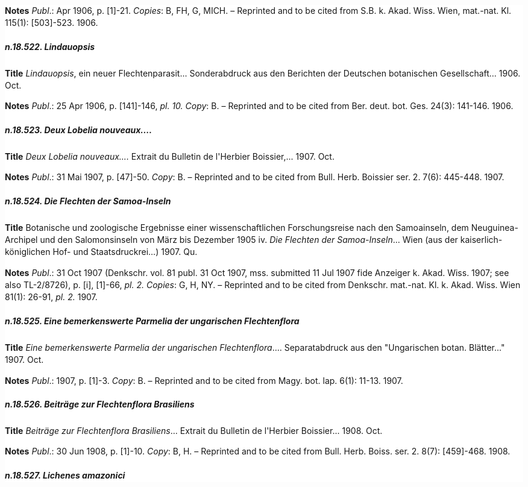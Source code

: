 **Notes**
*Publ*.: Apr 1906, p. \[1\]-21. *Copies*: B, FH, G, MICH. – Reprinted and to be cited from S.B. k. Akad. Wiss. Wien, mat.-nat. Kl. 115(1): \[503\]-523. 1906.

##### n.18.522. Lindauopsis

**Title**
*Lindauopsis*, ein neuer Flechtenparasit... Sonderabdruck aus den Berichten der Deutschen botanischen Gesellschaft... 1906. Oct.

**Notes**
*Publ*.: 25 Apr 1906, p. \[141\]-146, *pl. 10. Copy*: B. – Reprinted and to be cited from Ber. deut. bot. Ges. 24(3): 141-146. 1906.

##### n.18.523. Deux Lobelia nouveaux....

**Title**
*Deux Lobelia nouveaux....* Extrait du Bulletin de l'Herbier Boissier,... 1907. Oct.

**Notes**
*Publ*.: 31 Mai 1907, p. \[47\]-50. *Copy*: B. – Reprinted and to be cited from Bull. Herb. Boissier ser. 2. 7(6): 445-448. 1907.

##### n.18.524. Die Flechten der Samoa-Inseln

**Title**
Botanische und zoologische Ergebnisse einer wissenschaftlichen Forschungsreise nach den Samoainseln, dem Neuguinea-Archipel und den Salomonsinseln von März bis Dezember 1905 iv. *Die Flechten der Samoa-Inseln*... Wien (aus der kaiserlich-königlichen Hof- und Staatsdruckrei...) 1907. Qu.

**Notes**
*Publ*.: 31 Oct 1907 (Denkschr. vol. 81 publ. 31 Oct 1907, mss. submitted 11 Jul 1907 fide Anzeiger k. Akad. Wiss. 1907; see also TL-2/8726), p. \[i\], \[1\]-66, *pl. 2. Copies*: G, H, NY. – Reprinted and to be cited from Denkschr. mat.-nat. Kl. k. Akad. Wiss. Wien 81(1): 26-91, *pl. 2.* 1907.

##### n.18.525. Eine bemerkenswerte Parmelia der ungarischen Flechtenflora

**Title**
*Eine bemerkenswerte Parmelia der ungarischen Flechtenflora*.... Separatabdruck aus den "Ungarischen botan. Blätter..." 1907. Oct.

**Notes**
*Publ*.: 1907, p. \[1\]-3. *Copy*: B. – Reprinted and to be cited from Magy. bot. lap. 6(1): 11-13. 1907.

##### n.18.526. Beiträge zur Flechtenflora Brasiliens

**Title**
*Beiträge zur Flechtenflora Brasiliens*... Extrait du Bulletin de l'Herbier Boissier... 1908. Oct.

**Notes**
*Publ*.: 30 Jun 1908, p. \[1\]-10. *Copy*: B, H. – Reprinted and to be cited from Bull. Herb. Boiss. ser. 2. 8(7): \[459\]-468. 1908.

##### n.18.527. Lichenes amazonici
